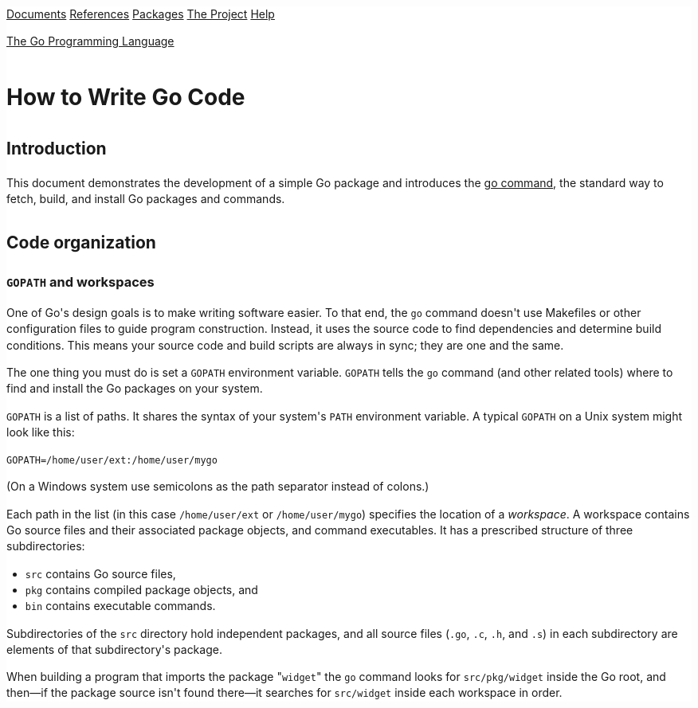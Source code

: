 [Documents](/doc/) [References](/ref/) [Packages](/pkg/) [The
Project](/project/) [Help](/help/)

[The Go Programming Language](/)

How to Write Go Code
====================

Introduction
------------

This document demonstrates the development of a simple Go package and
introduces the [go command](/cmd/go/), the standard way to fetch, build,
and install Go packages and commands.

Code organization
-----------------

### `GOPATH` and workspaces

One of Go's design goals is to make writing software easier. To that
end, the `go` command doesn't use Makefiles or other configuration files
to guide program construction. Instead, it uses the source code to find
dependencies and determine build conditions. This means your source code
and build scripts are always in sync; they are one and the same.

The one thing you must do is set a `GOPATH` environment variable.
`GOPATH` tells the `go` command (and other related tools) where to find
and install the Go packages on your system.

`GOPATH` is a list of paths. It shares the syntax of your system's
`PATH` environment variable. A typical `GOPATH` on a Unix system might
look like this:

    GOPATH=/home/user/ext:/home/user/mygo

(On a Windows system use semicolons as the path separator instead of
colons.)

Each path in the list (in this case `/home/user/ext` or
`/home/user/mygo`) specifies the location of a *workspace*. A workspace
contains Go source files and their associated package objects, and
command executables. It has a prescribed structure of three
subdirectories:

-   `src` contains Go source files,
-   `pkg` contains compiled package objects, and
-   `bin` contains executable commands.

Subdirectories of the `src` directory hold independent packages, and all
source files (`.go`, `.c`, `.h`, and `.s`) in each subdirectory are
elements of that subdirectory's package.

When building a program that imports the package "`widget`" the `go`
command looks for `src/pkg/widget` inside the Go root, and then—if the
package source isn't found there—it searches for `src/widget` inside
each workspace in order.
